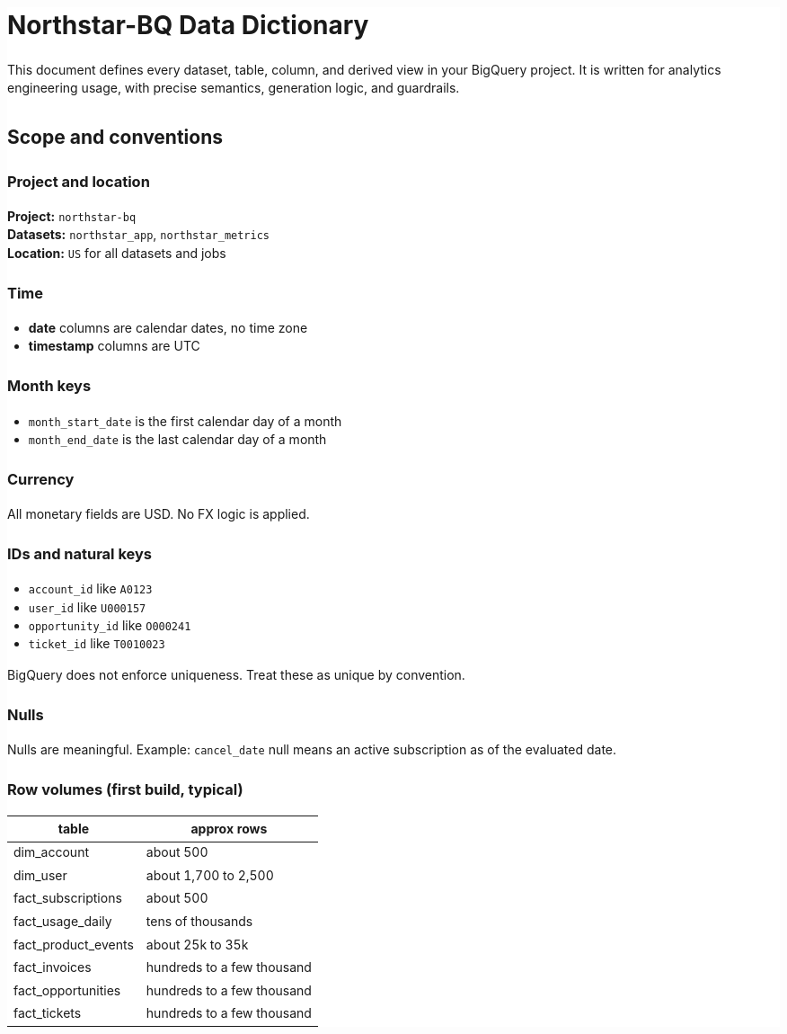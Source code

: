 # Northstar-BQ Data Dictionary

This document defines every dataset, table, column, and derived view in your BigQuery project. It is written for analytics engineering usage, with precise semantics, generation logic, and guardrails.

## Scope and conventions

### Project and location
**Project:** `northstar-bq`  
**Datasets:** `northstar_app`, `northstar_metrics`  
**Location:** `US` for all datasets and jobs

### Time
- **date** columns are calendar dates, no time zone  
- **timestamp** columns are UTC

### Month keys
- `month_start_date` is the first calendar day of a month  
- `month_end_date` is the last calendar day of a month

### Currency
All monetary fields are USD. No FX logic is applied.

### IDs and natural keys
- `account_id` like `A0123`  
- `user_id` like `U000157`  
- `opportunity_id` like `O000241`  
- `ticket_id` like `T0010023`  

BigQuery does not enforce uniqueness. Treat these as unique by convention.

### Nulls
Nulls are meaningful. Example: `cancel_date` null means an active subscription as of the evaluated date.

### Row volumes (first build, typical)

| table              | approx rows                |
|--------------------|----------------------------|
| dim_account        | about 500                  |
| dim_user           | about 1,700 to 2,500       |
| fact_subscriptions | about 500                  |
| fact_usage_daily   | tens of thousands          |
| fact_product_events| about 25k to 35k           |
| fact_invoices      | hundreds to a few thousand |
| fact_opportunities | hundreds to a few thousand |
| fact_tickets       | hundreds to a few thousand |
